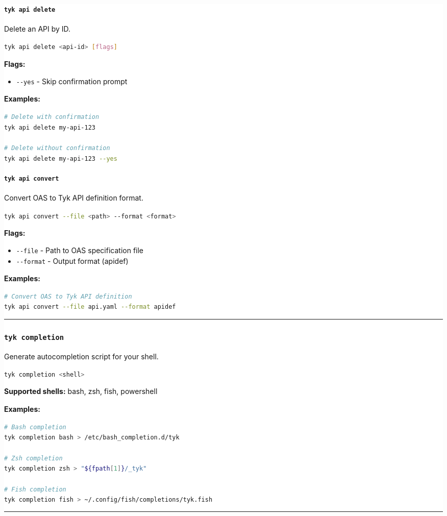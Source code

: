 #### `tyk api delete`

Delete an API by ID.

```bash
tyk api delete <api-id> [flags]
```

**Flags:**
- `--yes` - Skip confirmation prompt

**Examples:**
```bash
# Delete with confirmation
tyk api delete my-api-123

# Delete without confirmation
tyk api delete my-api-123 --yes
```

#### `tyk api convert`

Convert OAS to Tyk API definition format.

```bash
tyk api convert --file <path> --format <format>
```

**Flags:**
- `--file` - Path to OAS specification file
- `--format` - Output format (apidef)

**Examples:**
```bash
# Convert OAS to Tyk API definition
tyk api convert --file api.yaml --format apidef
```

---

### `tyk completion`

Generate autocompletion script for your shell.

```bash
tyk completion <shell>
```

**Supported shells:** bash, zsh, fish, powershell

**Examples:**
```bash
# Bash completion
tyk completion bash > /etc/bash_completion.d/tyk

# Zsh completion
tyk completion zsh > "${fpath[1]}/_tyk"

# Fish completion
tyk completion fish > ~/.config/fish/completions/tyk.fish
```

---